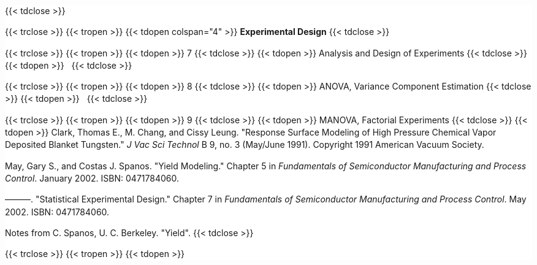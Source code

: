 {{< tdclose >}}

{{< trclose >}}
{{< tropen >}}
{{< tdopen colspan="4" >}}
**Experimental Design**
{{< tdclose >}}

{{< trclose >}}
{{< tropen >}}
{{< tdopen >}}
7
{{< tdclose >}}
{{< tdopen >}}
Analysis and Design of Experiments
{{< tdclose >}}
{{< tdopen >}}
 
{{< tdclose >}}

{{< trclose >}}
{{< tropen >}}
{{< tdopen >}}
8
{{< tdclose >}}
{{< tdopen >}}
ANOVA, Variance Component Estimation
{{< tdclose >}}
{{< tdopen >}}
 
{{< tdclose >}}

{{< trclose >}}
{{< tropen >}}
{{< tdopen >}}
9
{{< tdclose >}}
{{< tdopen >}}
MANOVA, Factorial Experiments
{{< tdclose >}}
{{< tdopen >}}
Clark, Thomas E., M. Chang, and Cissy Leung. "Response Surface Modeling of High Pressure Chemical Vapor Deposited Blanket Tungsten." _J Vac Sci Technol_ B 9, no. 3 (May/June 1991). Copyright 1991 American Vacuum Society.  
  
May, Gary S., and Costas J. Spanos. "Yield Modeling." Chapter 5 in _Fundamentals of Semiconductor Manufacturing and Process Control_. January 2002. ISBN: 0471784060.  
  
———. "Statistical Experimental Design." Chapter 7 in _Fundamentals of Semiconductor Manufacturing and Process Control_. May 2002. ISBN: 0471784060.  
  
Notes from C. Spanos, U. C. Berkeley. "Yield".
{{< tdclose >}}

{{< trclose >}}
{{< tropen >}}
{{< tdopen >}}
 